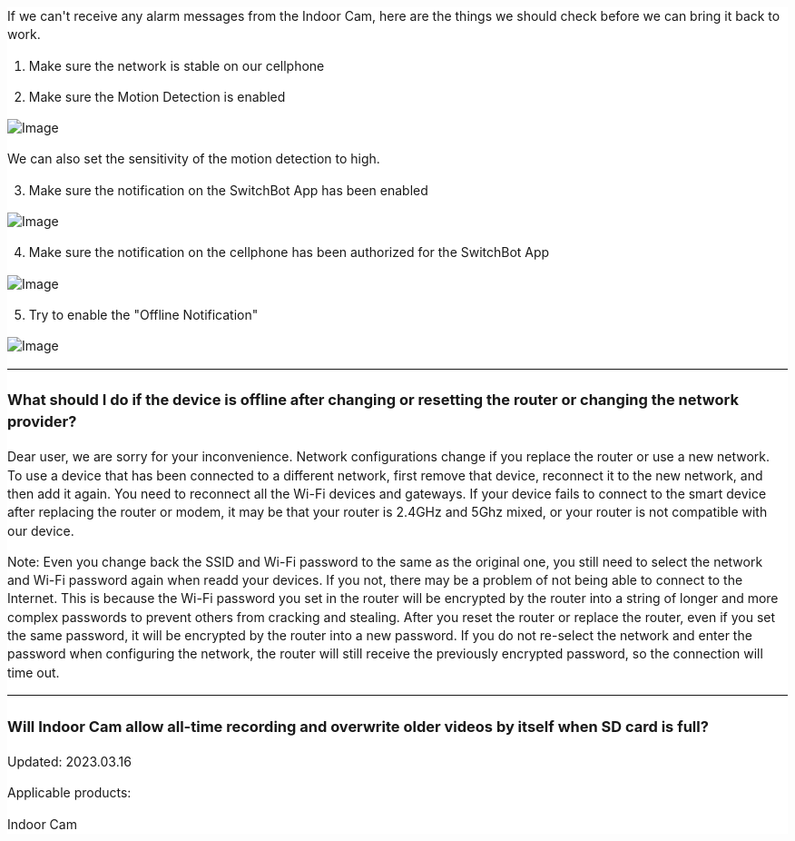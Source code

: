 If we can't receive any alarm messages from the Indoor Cam, here are the things we should check before we can bring it back to work.

1. Make sure the network is stable on our cellphone

2. Make sure the Motion Detection is enabled

![Image](https://support.switch-bot.com/hc/article_attachments/25996928022423)

We can also set the sensitivity of the motion detection to high.

3. Make sure the notification on the SwitchBot App has been enabled

![Image](https://support.switch-bot.com/hc/article_attachments/25996908120471)

4. Make sure the notification on the cellphone has been authorized for the SwitchBot App

![Image](https://support.switch-bot.com/hc/article_attachments/25996908122263)

5. Try to enable the "Offline Notification"

![Image](https://support.switch-bot.com/hc/article_attachments/25996908123799)


---
### What should I do if the device is offline after changing or resetting the router or changing the network provider?

Dear user, we are sorry for your inconvenience. Network configurations change if you replace the router or use a new network. To use a device that has been connected to a different network, first remove that device, reconnect it to the new network, and then add it again. You need to reconnect all the Wi-Fi devices and gateways. If your device fails to connect to the smart device after replacing the router or modem, it may be that your router is 2.4GHz and 5Ghz mixed, or your router is not compatible with our device.

Note: Even you change back the SSID and Wi-Fi password to the same as the original one, you still need to select the network and Wi-Fi password again when readd your devices. If you not, there may be a problem of not being able to connect to the Internet. This is because the Wi-Fi password you set in the router will be encrypted by the router into a string of longer and more complex passwords to prevent others from cracking and stealing. After you reset the router or replace the router, even if you set the same password, it will be encrypted by the router into a new password. If you do not re-select the network and enter the password when configuring the network, the router will still receive the previously encrypted password, so the connection will time out.



---
### Will Indoor Cam allow all-time recording and overwrite older videos by itself when SD card is full?

Updated: 2023.03.16

Applicable products:

Indoor Cam
